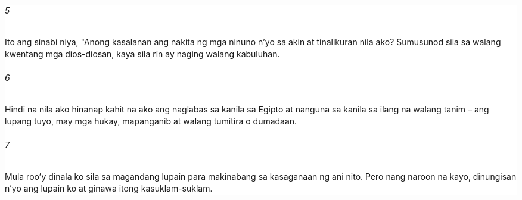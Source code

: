 
###### 5 










Ito ang sinabi niya, "Anong kasalanan ang nakita ng mga ninuno nʼyo sa akin at tinalikuran nila ako? Sumusunod sila sa walang kwentang mga dios-diosan, kaya sila rin ay naging walang kabuluhan. 





















###### 6 










Hindi na nila ako hinanap kahit na ako ang naglabas sa kanila sa Egipto at nanguna sa kanila sa ilang na walang tanim – ang lupang tuyo, may mga hukay, mapanganib at walang tumitira o dumadaan. 





















###### 7 










Mula rooʼy dinala ko sila sa magandang lupain para makinabang sa kasaganaan ng ani nito. Pero nang naroon na kayo, dinungisan nʼyo ang lupain ko at ginawa itong kasuklam-suklam. 

